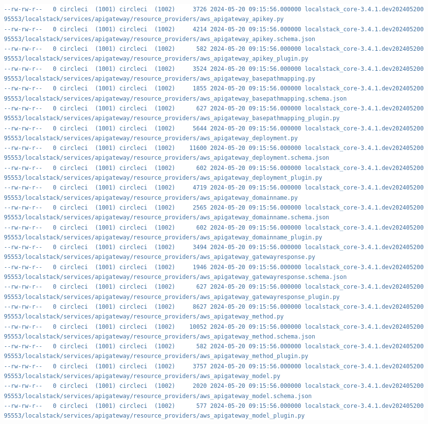 ```diff
--rw-rw-r--   0 circleci  (1001) circleci  (1002)     3726 2024-05-20 09:15:56.000000 localstack_core-3.4.1.dev20240520095553/localstack/services/apigateway/resource_providers/aws_apigateway_apikey.py
--rw-rw-r--   0 circleci  (1001) circleci  (1002)     4214 2024-05-20 09:15:56.000000 localstack_core-3.4.1.dev20240520095553/localstack/services/apigateway/resource_providers/aws_apigateway_apikey.schema.json
--rw-rw-r--   0 circleci  (1001) circleci  (1002)      582 2024-05-20 09:15:56.000000 localstack_core-3.4.1.dev20240520095553/localstack/services/apigateway/resource_providers/aws_apigateway_apikey_plugin.py
--rw-rw-r--   0 circleci  (1001) circleci  (1002)     3524 2024-05-20 09:15:56.000000 localstack_core-3.4.1.dev20240520095553/localstack/services/apigateway/resource_providers/aws_apigateway_basepathmapping.py
--rw-rw-r--   0 circleci  (1001) circleci  (1002)     1855 2024-05-20 09:15:56.000000 localstack_core-3.4.1.dev20240520095553/localstack/services/apigateway/resource_providers/aws_apigateway_basepathmapping.schema.json
--rw-rw-r--   0 circleci  (1001) circleci  (1002)      627 2024-05-20 09:15:56.000000 localstack_core-3.4.1.dev20240520095553/localstack/services/apigateway/resource_providers/aws_apigateway_basepathmapping_plugin.py
--rw-rw-r--   0 circleci  (1001) circleci  (1002)     5644 2024-05-20 09:15:56.000000 localstack_core-3.4.1.dev20240520095553/localstack/services/apigateway/resource_providers/aws_apigateway_deployment.py
--rw-rw-r--   0 circleci  (1001) circleci  (1002)    11600 2024-05-20 09:15:56.000000 localstack_core-3.4.1.dev20240520095553/localstack/services/apigateway/resource_providers/aws_apigateway_deployment.schema.json
--rw-rw-r--   0 circleci  (1001) circleci  (1002)      602 2024-05-20 09:15:56.000000 localstack_core-3.4.1.dev20240520095553/localstack/services/apigateway/resource_providers/aws_apigateway_deployment_plugin.py
--rw-rw-r--   0 circleci  (1001) circleci  (1002)     4719 2024-05-20 09:15:56.000000 localstack_core-3.4.1.dev20240520095553/localstack/services/apigateway/resource_providers/aws_apigateway_domainname.py
--rw-rw-r--   0 circleci  (1001) circleci  (1002)     2565 2024-05-20 09:15:56.000000 localstack_core-3.4.1.dev20240520095553/localstack/services/apigateway/resource_providers/aws_apigateway_domainname.schema.json
--rw-rw-r--   0 circleci  (1001) circleci  (1002)      602 2024-05-20 09:15:56.000000 localstack_core-3.4.1.dev20240520095553/localstack/services/apigateway/resource_providers/aws_apigateway_domainname_plugin.py
--rw-rw-r--   0 circleci  (1001) circleci  (1002)     3494 2024-05-20 09:15:56.000000 localstack_core-3.4.1.dev20240520095553/localstack/services/apigateway/resource_providers/aws_apigateway_gatewayresponse.py
--rw-rw-r--   0 circleci  (1001) circleci  (1002)     1946 2024-05-20 09:15:56.000000 localstack_core-3.4.1.dev20240520095553/localstack/services/apigateway/resource_providers/aws_apigateway_gatewayresponse.schema.json
--rw-rw-r--   0 circleci  (1001) circleci  (1002)      627 2024-05-20 09:15:56.000000 localstack_core-3.4.1.dev20240520095553/localstack/services/apigateway/resource_providers/aws_apigateway_gatewayresponse_plugin.py
--rw-rw-r--   0 circleci  (1001) circleci  (1002)     8627 2024-05-20 09:15:56.000000 localstack_core-3.4.1.dev20240520095553/localstack/services/apigateway/resource_providers/aws_apigateway_method.py
--rw-rw-r--   0 circleci  (1001) circleci  (1002)    10052 2024-05-20 09:15:56.000000 localstack_core-3.4.1.dev20240520095553/localstack/services/apigateway/resource_providers/aws_apigateway_method.schema.json
--rw-rw-r--   0 circleci  (1001) circleci  (1002)      582 2024-05-20 09:15:56.000000 localstack_core-3.4.1.dev20240520095553/localstack/services/apigateway/resource_providers/aws_apigateway_method_plugin.py
--rw-rw-r--   0 circleci  (1001) circleci  (1002)     3757 2024-05-20 09:15:56.000000 localstack_core-3.4.1.dev20240520095553/localstack/services/apigateway/resource_providers/aws_apigateway_model.py
--rw-rw-r--   0 circleci  (1001) circleci  (1002)     2020 2024-05-20 09:15:56.000000 localstack_core-3.4.1.dev20240520095553/localstack/services/apigateway/resource_providers/aws_apigateway_model.schema.json
--rw-rw-r--   0 circleci  (1001) circleci  (1002)      577 2024-05-20 09:15:56.000000 localstack_core-3.4.1.dev20240520095553/localstack/services/apigateway/resource_providers/aws_apigateway_model_plugin.py
```